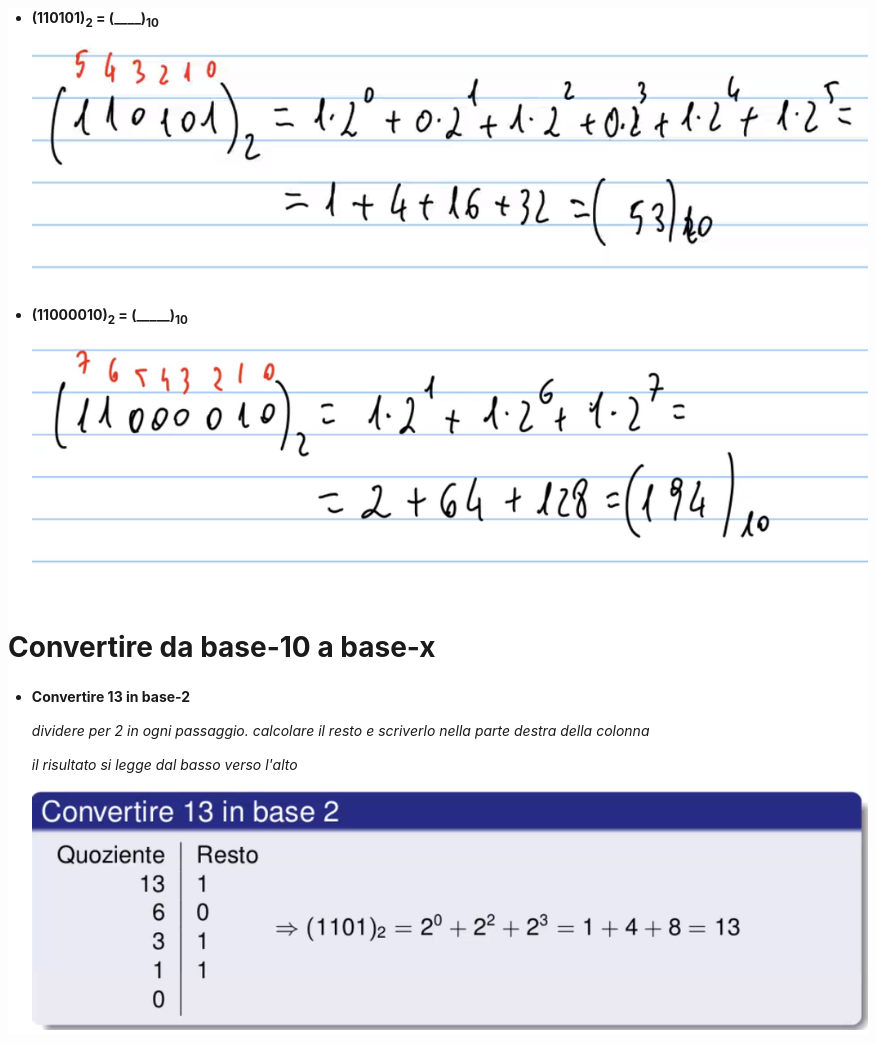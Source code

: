 - **(110101)$_2$ = (____)$_{10}$**
    
    ![Untitled](/assets/Architettura%20del%20Calcolatori%20de1bb91b628044be8d8dd8d59cc3ece0/Untitled%204.png)
    
- **(11000010)$_2$ = (_____)$_{10}$**
    
    ![Untitled](/assets/Architettura%20del%20Calcolatori%20de1bb91b628044be8d8dd8d59cc3ece0/Untitled%205.png)
    

# **Convertire da base-10 a base-x**

- **Convertire 13 in base-2**
    
    *dividere per 2 in ogni passaggio. calcolare il resto e scriverlo nella parte destra della colonna*
    
    *il risultato si legge dal basso verso l'alto*
    
    ![Untitled](/assets/Architettura%20del%20Calcolatori%20de1bb91b628044be8d8dd8d59cc3ece0/Untitled%206.png)
    